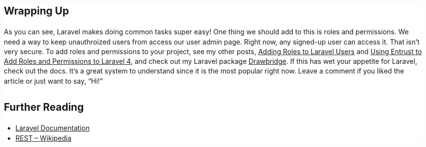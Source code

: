 ## Wrapping Up

As you can see, Laravel makes doing common tasks super easy! One thing we should add to this is roles and permissions. We need a way to keep unauthroized users from access our user admin page. Right now, any signed-up user can access it. That isn&#8217;t very secure. To add roles and permissions to your project, see my other posts, [Adding Roles to Laravel Users][7] and [Using Entrust to Add Roles and Permissions to Laravel 4][8], and check out my Laravel package [Drawbridge][9]. If this has wet your appetite for Laravel, check out the docs. It&#8217;s a great system to understand since it is the most popular right now. Leave a comment if you liked the article or just want to say, &#8220;Hi!&#8221;

## Further Reading

  * [Laravel Documentation][10]
  * [REST &#8211; Wikipedia][4]

 [1]: http://laravel.com/
 [2]: http://getbootstrap.com/
 [3]: http://fortawesome.github.io/Font-Awesome/
 [4]: http://en.wikipedia.org/wiki/Representational_state_transfer
 [5]: http://laravel.com/docs/controllers#resource-controllers
 [7]: http://alexsears.com/article/adding-roles-to-laravel-users
 [8]: http://alexsears.com/article/using-entrust-to-add-roles-and-permissions-to-laravel-4
 [9]: https://github.com/searsaw/Drawbridge
 [10]: http://laravel.com/docs
